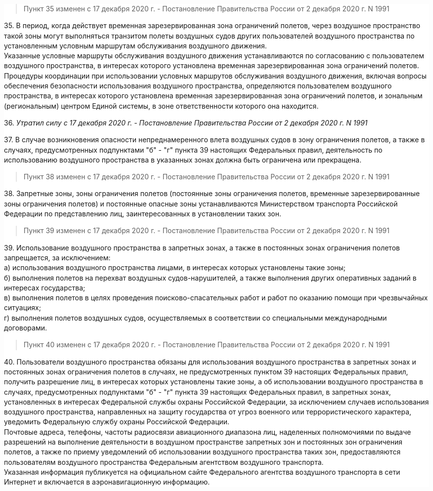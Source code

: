 > Пункт 35 изменен с 17 декабря 2020 г. - Постановление Правительства России от 2 декабря 2020 г. N 1991

35\. В период, когда действует временная зарезервированная зона ограничений полетов, через воздушное пространство такой зоны могут выполняться транзитом полеты воздушных судов других пользователей воздушного пространства по установленным условным маршрутам обслуживания воздушного движения.  
Указанные условные маршруты обслуживания воздушного движения устанавливаются по согласованию с пользователем воздушного пространства, в интересах которого установлена временная зарезервированная зона ограничений полетов.  
Процедуры координации при использовании условных маршрутов обслуживания воздушного движения, включая вопросы обеспечения безопасности использования воздушного пространства, определяются пользователем воздушного пространства, в интересах которого установлена временная зарезервированная зона ограничений полетов, и зональным (региональным) центром Единой системы, в зоне ответственности которого она находится.

36\. _Утратил силу с 17 декабря 2020 г. - Постановление Правительства России от 2 декабря 2020 г. N 1991_  

37\. В случае возникновения опасности непреднамеренного влета воздушных судов в зону ограничения полетов, а также в случаях, предусмотренных подпунктами "б" - "г" пункта 39 настоящих Федеральных правил, деятельность по использованию воздушного пространства в указанных зонах должна быть ограничена или прекращена.

> Пункт 38 изменен с 17 декабря 2020 г. - Постановление Правительства России от 2 декабря 2020 г. N 1991

38\. Запретные зоны, зоны ограничения полетов (постоянные зоны ограничения полетов, временные зарезервированные зоны ограничения полетов) и постоянные опасные зоны устанавливаются Министерством транспорта Российской Федерации по представлению лиц, заинтересованных в установлении таких зон.

> Пункт 39 изменен с 17 декабря 2020 г. - Постановление Правительства России от 2 декабря 2020 г. N 1991

39\. Использование воздушного пространства в запретных зонах, а также в постоянных зонах ограничения полетов запрещается, за исключением:  
а) использования воздушного пространства лицами, в интересах которых установлены такие зоны;  
б) выполнения полетов на перехват воздушных судов-нарушителей, а также выполнения других оперативных заданий в интересах государства;  
в) выполнения полетов в целях проведения поисково-спасательных работ и работ по оказанию помощи при чрезвычайных ситуациях;  
г) выполнения полетов воздушных судов, осуществляемых в соответствии со специальными международными договорами.  

> Пункт 40 изменен с 17 декабря 2020 г. - Постановление Правительства России от 2 декабря 2020 г. N 1991

40\. Пользователи воздушного пространства обязаны для использования воздушного пространства в запретных зонах и постоянных зонах ограничения полетов в случаях, не предусмотренных пунктом 39 настоящих Федеральных правил, получить разрешение лиц, в интересах которых установлены такие зоны, а об использовании воздушного пространства в случаях, предусмотренных подпунктами "б" - "г" пункта 39 настоящих Федеральных правил, в запретных зонах, установленных в интересах Федеральной службы охраны Российской Федерации, за исключением случаев использования воздушного пространства, направленных на защиту государства от угроз военного или террористического характера, уведомить Федеральную службу охраны Российской Федерации.  
Почтовые адреса, телефоны, частоты радиосвязи авиационного диапазона лиц, наделенных полномочиями по выдаче разрешений на выполнение деятельности в воздушном пространстве запретных зон и постоянных зон ограничения полетов, а также по приему уведомлений об использовании воздушного пространства таких зон, предоставляются пользователям воздушного пространства Федеральным агентством воздушного транспорта.  
Указанная информация публикуется на официальном сайте Федерального агентства воздушного транспорта в сети Интернет и включается в аэронавигационную информацию.
